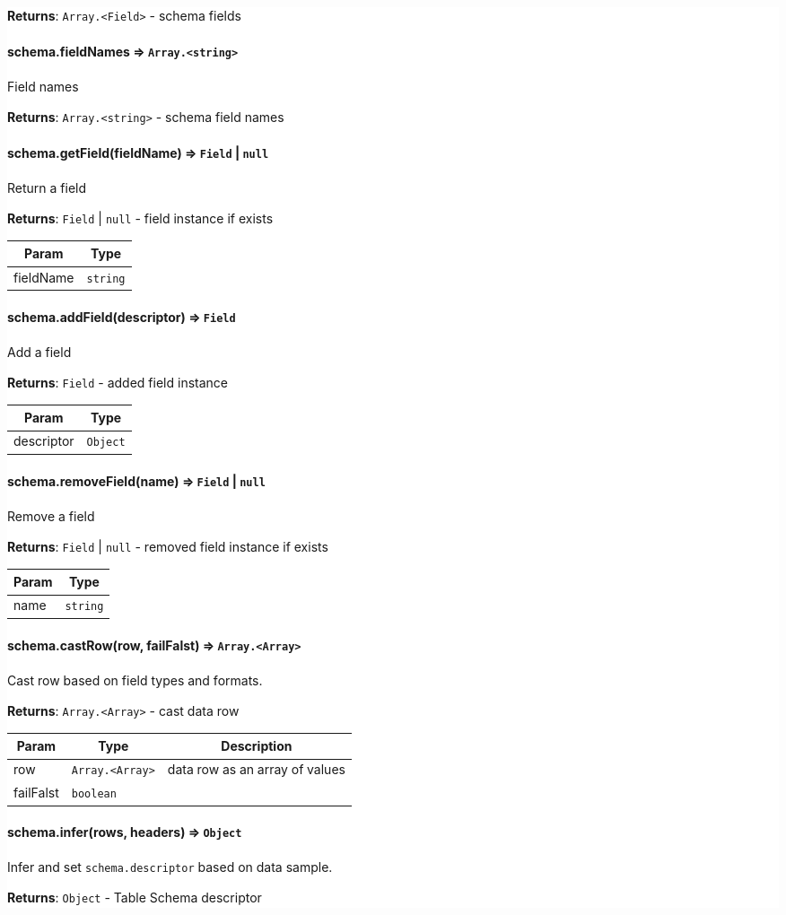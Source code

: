 **Returns**: <code>Array.&lt;Field&gt;</code> - schema fields

#### schema.fieldNames ⇒ <code>Array.&lt;string&gt;</code>
Field names

**Returns**: <code>Array.&lt;string&gt;</code> - schema field names

#### schema.getField(fieldName) ⇒ <code>Field</code> \| <code>null</code>
Return a field

**Returns**: <code>Field</code> \| <code>null</code> - field instance if exists

| Param | Type |
| --- | --- |
| fieldName | <code>string</code> |


#### schema.addField(descriptor) ⇒ <code>Field</code>
Add a field

**Returns**: <code>Field</code> - added field instance

| Param | Type |
| --- | --- |
| descriptor | <code>Object</code> |


#### schema.removeField(name) ⇒ <code>Field</code> \| <code>null</code>
Remove a field

**Returns**: <code>Field</code> \| <code>null</code> - removed field instance if exists

| Param | Type |
| --- | --- |
| name | <code>string</code> |


#### schema.castRow(row, failFalst) ⇒ <code>Array.&lt;Array&gt;</code>
Cast row based on field types and formats.

**Returns**: <code>Array.&lt;Array&gt;</code> - cast data row

| Param | Type | Description |
| --- | --- | --- |
| row | <code>Array.&lt;Array&gt;</code> | data row as an array of values |
| failFalst | <code>boolean</code> |  |


#### schema.infer(rows, headers) ⇒ <code>Object</code>
Infer and set `schema.descriptor` based on data sample.

**Returns**: <code>Object</code> - Table Schema descriptor
